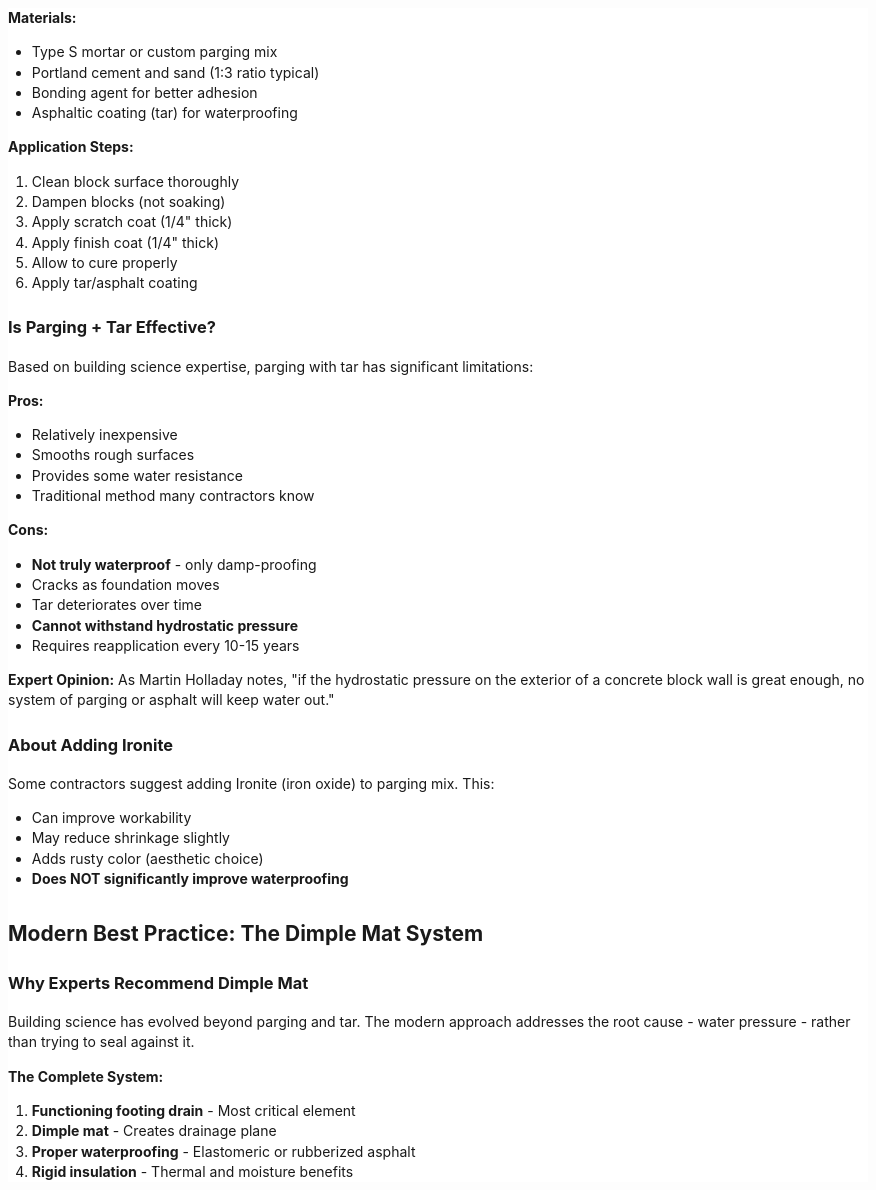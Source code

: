 **Materials:**
- Type S mortar or custom parging mix
- Portland cement and sand (1:3 ratio typical)
- Bonding agent for better adhesion
- Asphaltic coating (tar) for waterproofing

**Application Steps:**
1. Clean block surface thoroughly
2. Dampen blocks (not soaking)
3. Apply scratch coat (1/4" thick)
4. Apply finish coat (1/4" thick)
5. Allow to cure properly
6. Apply tar/asphalt coating

### Is Parging + Tar Effective?

Based on building science expertise, parging with tar has significant limitations:

**Pros:**
- Relatively inexpensive
- Smooths rough surfaces
- Provides some water resistance
- Traditional method many contractors know

**Cons:**
- **Not truly waterproof** - only damp-proofing
- Cracks as foundation moves
- Tar deteriorates over time
- **Cannot withstand hydrostatic pressure**
- Requires reapplication every 10-15 years

**Expert Opinion:** As Martin Holladay notes, "if the hydrostatic pressure on the exterior of a concrete block wall is great enough, no system of parging or asphalt will keep water out."

### About Adding Ironite

Some contractors suggest adding Ironite (iron oxide) to parging mix. This:
- Can improve workability
- May reduce shrinkage slightly
- Adds rusty color (aesthetic choice)
- **Does NOT significantly improve waterproofing**

## Modern Best Practice: The Dimple Mat System

### Why Experts Recommend Dimple Mat

Building science has evolved beyond parging and tar. The modern approach addresses the root cause - water pressure - rather than trying to seal against it.

**The Complete System:**
1. **Functioning footing drain** - Most critical element
2. **Dimple mat** - Creates drainage plane
3. **Proper waterproofing** - Elastomeric or rubberized asphalt
4. **Rigid insulation** - Thermal and moisture benefits
